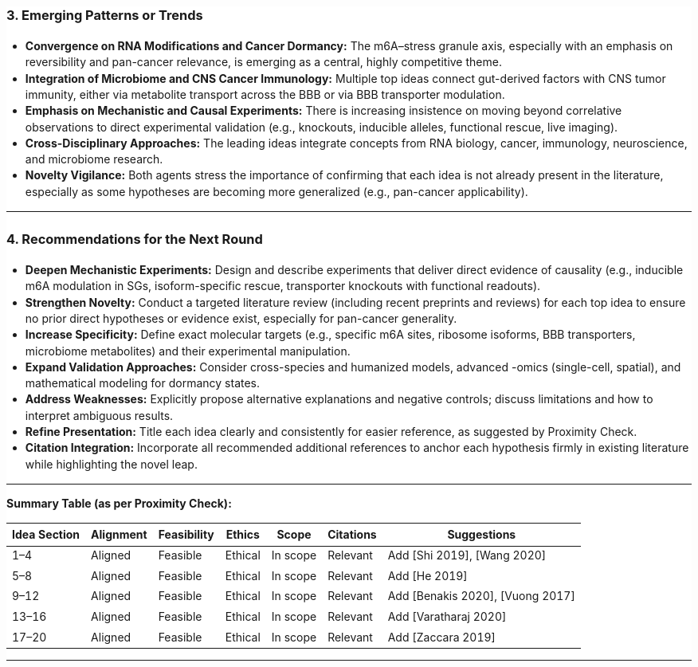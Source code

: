 
### 3. Emerging Patterns or Trends

- **Convergence on RNA Modifications and Cancer Dormancy:** The m6A–stress granule axis, especially with an emphasis on reversibility and pan-cancer relevance, is emerging as a central, highly competitive theme.
- **Integration of Microbiome and CNS Cancer Immunology:** Multiple top ideas connect gut-derived factors with CNS tumor immunity, either via metabolite transport across the BBB or via BBB transporter modulation.
- **Emphasis on Mechanistic and Causal Experiments:** There is increasing insistence on moving beyond correlative observations to direct experimental validation (e.g., knockouts, inducible alleles, functional rescue, live imaging).
- **Cross-Disciplinary Approaches:** The leading ideas integrate concepts from RNA biology, cancer, immunology, neuroscience, and microbiome research.
- **Novelty Vigilance:** Both agents stress the importance of confirming that each idea is not already present in the literature, especially as some hypotheses are becoming more generalized (e.g., pan-cancer applicability).

---

### 4. Recommendations for the Next Round

- **Deepen Mechanistic Experiments:** Design and describe experiments that deliver direct evidence of causality (e.g., inducible m6A modulation in SGs, isoform-specific rescue, transporter knockouts with functional readouts).
- **Strengthen Novelty:** Conduct a targeted literature review (including recent preprints and reviews) for each top idea to ensure no prior direct hypotheses or evidence exist, especially for pan-cancer generality.
- **Increase Specificity:** Define exact molecular targets (e.g., specific m6A sites, ribosome isoforms, BBB transporters, microbiome metabolites) and their experimental manipulation.
- **Expand Validation Approaches:** Consider cross-species and humanized models, advanced -omics (single-cell, spatial), and mathematical modeling for dormancy states.
- **Address Weaknesses:** Explicitly propose alternative explanations and negative controls; discuss limitations and how to interpret ambiguous results.
- **Refine Presentation:** Title each idea clearly and consistently for easier reference, as suggested by Proximity Check.
- **Citation Integration:** Incorporate all recommended additional references to anchor each hypothesis firmly in existing literature while highlighting the novel leap.

---

**Summary Table (as per Proximity Check):**

| Idea Section | Alignment | Feasibility | Ethics | Scope | Citations | Suggestions |
|--------------|-----------|-------------|--------|-------|-----------|-------------|
| 1–4          | Aligned   | Feasible    | Ethical| In scope| Relevant  | Add [Shi 2019], [Wang 2020] |
| 5–8          | Aligned   | Feasible    | Ethical| In scope| Relevant  | Add [He 2019] |
| 9–12         | Aligned   | Feasible    | Ethical| In scope| Relevant  | Add [Benakis 2020], [Vuong 2017] |
| 13–16        | Aligned   | Feasible    | Ethical| In scope| Relevant  | Add [Varatharaj 2020] |
| 17–20        | Aligned   | Feasible    | Ethical| In scope| Relevant  | Add [Zaccara 2019] |

---